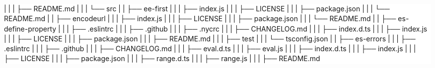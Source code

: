|  |  |  ├── README.md
|  |  |  └── src
|  |  ├── ee-first
|  |  |  ├── index.js
|  |  |  ├── LICENSE
|  |  |  ├── package.json
|  |  |  └── README.md
|  |  ├── encodeurl
|  |  |  ├── index.js
|  |  |  ├── LICENSE
|  |  |  ├── package.json
|  |  |  └── README.md
|  |  ├── es-define-property
|  |  |  ├── .eslintrc
|  |  |  ├── .github
|  |  |  ├── .nycrc
|  |  |  ├── CHANGELOG.md
|  |  |  ├── index.d.ts
|  |  |  ├── index.js
|  |  |  ├── LICENSE
|  |  |  ├── package.json
|  |  |  ├── README.md
|  |  |  ├── test
|  |  |  └── tsconfig.json
|  |  ├── es-errors
|  |  |  ├── .eslintrc
|  |  |  ├── .github
|  |  |  ├── CHANGELOG.md
|  |  |  ├── eval.d.ts
|  |  |  ├── eval.js
|  |  |  ├── index.d.ts
|  |  |  ├── index.js
|  |  |  ├── LICENSE
|  |  |  ├── package.json
|  |  |  ├── range.d.ts
|  |  |  ├── range.js
|  |  |  ├── README.md
